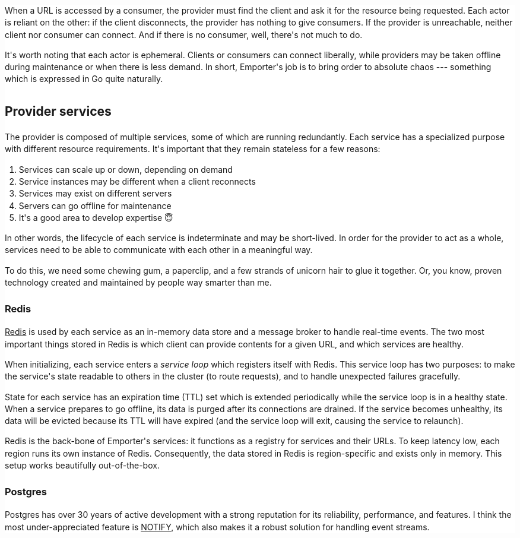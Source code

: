 [^1]: Now say that three times, as fast as you can!

When a URL is accessed by a consumer, the provider must find the client and ask it for the resource being requested. Each actor is reliant on the other: if the client disconnects, the provider has nothing to give consumers. If the provider is unreachable, neither client nor consumer can connect. And if there is no consumer, well, there's not much to do.

It's worth noting that each actor is ephemeral. Clients or consumers can connect liberally, while providers may be taken offline during maintenance or when there is less demand. In short, Emporter's job is to bring order to absolute chaos --- something which is expressed in Go quite naturally.

## Provider services

The provider is composed of multiple services, some of which are running redundantly. Each service has a specialized purpose with different resource requirements. It's important that they remain stateless for a few reasons:

1. Services can scale up or down, depending on demand
2. Service instances may be different when a client reconnects
3. Services may exist on different servers
4. Servers can go offline for maintenance
5. It's a good area to develop expertise 😇

In other words, the lifecycle of each service is indeterminate and may be short-lived. In order for the provider to act as a whole, services need to be able to communicate with each other in a meaningful way.

To do this, we need some chewing gum, a paperclip, and a few strands of unicorn hair to glue it together. Or, you know, proven technology created and maintained by people way smarter than me.

### Redis

[Redis](https://redis.io) is used by each service as an in-memory data store and a message broker to handle real-time events. The two most important things stored in Redis is which client can provide contents for a given URL, and which services are healthy.

When initializing, each service enters a _service loop_ which registers itself with Redis. This service loop has two purposes: to make the service's state readable to others in the cluster (to route requests), and to handle unexpected failures gracefully.

State for each service has an expiration time (TTL) set which is extended periodically while the service loop is in a healthy state. When a service prepares to go offline, its data is purged after its connections are drained. If the service becomes unhealthy, its data will be evicted because its TTL will have expired (and the service loop will exit, causing the service to relaunch).

Redis is the back-bone of Emporter's services: it functions as a registry for services and their URLs. To keep latency low, each region runs its own instance of Redis. Consequently, the data stored in Redis is region-specific and exists only in memory. This setup works beautifully out-of-the-box.

### Postgres

Postgres has over 30 years of active development with a strong reputation for its reliability, performance, and features.
I think the most under-appreciated feature is [NOTIFY](https://www.postgresql.org/docs/current/sql-notify.html), which also makes it a robust solution for handling event streams.


[^2]: [Boulder](https://github.com/letsencrypt/boulder) is the ACME-based certificate authority ran by Let's Encrypt.
[^3]: At the time, I chose Google Cloud Provider (GCP), but they recently announced that they'll start charging multi-regional configurations. I'll likely move away from GCP within the next month or so, which shouldn't be a huge deal given I can run my stack anywhere.